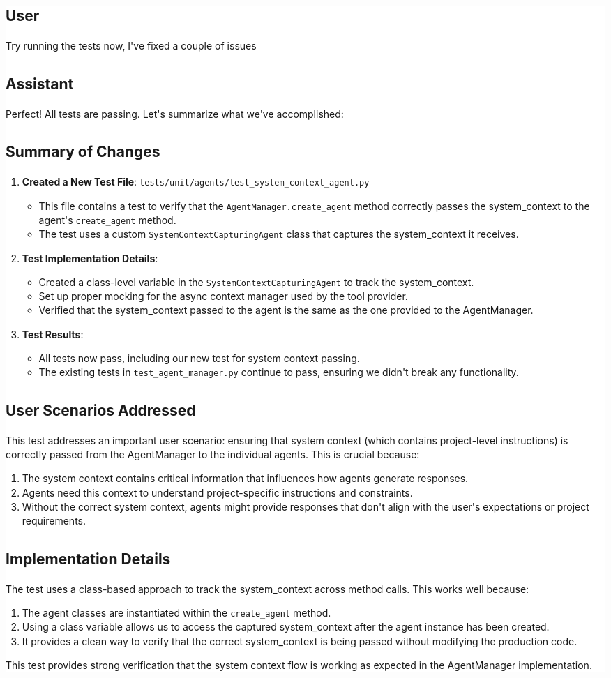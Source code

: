 ## User

Try running the tests now, I've fixed a couple of issues

## Assistant

Perfect! All tests are passing. Let's summarize what we've accomplished:

## Summary of Changes

1. **Created a New Test File**: `tests/unit/agents/test_system_context_agent.py`
   - This file contains a test to verify that the `AgentManager.create_agent` method correctly passes the system_context to the agent's `create_agent` method.
   - The test uses a custom `SystemContextCapturingAgent` class that captures the system_context it receives.

2. **Test Implementation Details**:
   - Created a class-level variable in the `SystemContextCapturingAgent` to track the system_context.
   - Set up proper mocking for the async context manager used by the tool provider.
   - Verified that the system_context passed to the agent is the same as the one provided to the AgentManager.

3. **Test Results**:
   - All tests now pass, including our new test for system context passing.
   - The existing tests in `test_agent_manager.py` continue to pass, ensuring we didn't break any functionality.

## User Scenarios Addressed

This test addresses an important user scenario: ensuring that system context (which contains project-level instructions) is correctly passed from the AgentManager to the individual agents. This is crucial because:

1. The system context contains critical information that influences how agents generate responses.
2. Agents need this context to understand project-specific instructions and constraints.
3. Without the correct system context, agents might provide responses that don't align with the user's expectations or project requirements.

## Implementation Details

The test uses a class-based approach to track the system_context across method calls. This works well because:

1. The agent classes are instantiated within the `create_agent` method.
2. Using a class variable allows us to access the captured system_context after the agent instance has been created.
3. It provides a clean way to verify that the correct system_context is being passed without modifying the production code.

This test provides strong verification that the system context flow is working as expected in the AgentManager implementation.

